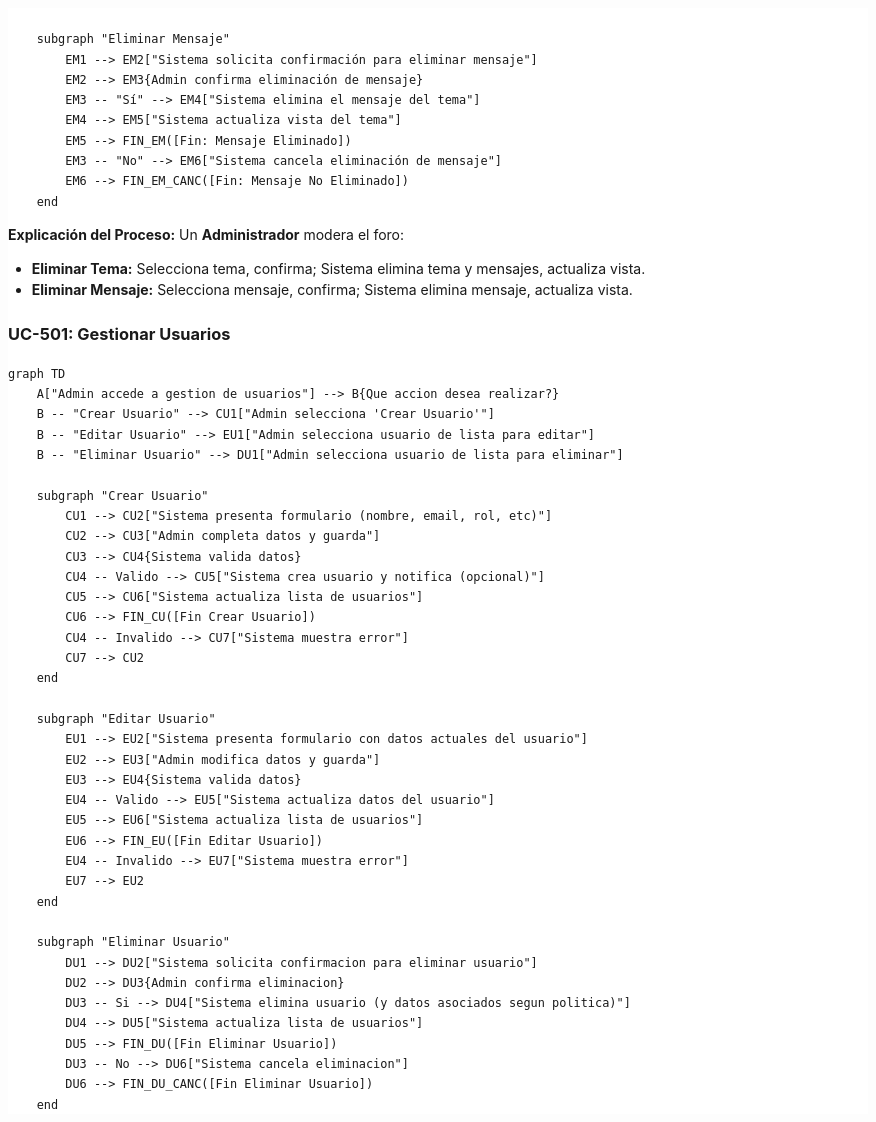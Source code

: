 ```mermaid

    subgraph "Eliminar Mensaje"
        EM1 --> EM2["Sistema solicita confirmación para eliminar mensaje"]
        EM2 --> EM3{Admin confirma eliminación de mensaje}
        EM3 -- "Sí" --> EM4["Sistema elimina el mensaje del tema"]
        EM4 --> EM5["Sistema actualiza vista del tema"]
        EM5 --> FIN_EM([Fin: Mensaje Eliminado])
        EM3 -- "No" --> EM6["Sistema cancela eliminación de mensaje"]
        EM6 --> FIN_EM_CANC([Fin: Mensaje No Eliminado])
    end
```

**Explicación del Proceso:**
Un **Administrador** modera el foro:
*   **Eliminar Tema:** Selecciona tema, confirma; Sistema elimina tema y mensajes, actualiza vista.
*   **Eliminar Mensaje:** Selecciona mensaje, confirma; Sistema elimina mensaje, actualiza vista.

### UC-501: Gestionar Usuarios

```mermaid
graph TD
    A["Admin accede a gestion de usuarios"] --> B{Que accion desea realizar?}
    B -- "Crear Usuario" --> CU1["Admin selecciona 'Crear Usuario'"]
    B -- "Editar Usuario" --> EU1["Admin selecciona usuario de lista para editar"]
    B -- "Eliminar Usuario" --> DU1["Admin selecciona usuario de lista para eliminar"]

    subgraph "Crear Usuario"
        CU1 --> CU2["Sistema presenta formulario (nombre, email, rol, etc)"]
        CU2 --> CU3["Admin completa datos y guarda"]
        CU3 --> CU4{Sistema valida datos}
        CU4 -- Valido --> CU5["Sistema crea usuario y notifica (opcional)"]
        CU5 --> CU6["Sistema actualiza lista de usuarios"]
        CU6 --> FIN_CU([Fin Crear Usuario])
        CU4 -- Invalido --> CU7["Sistema muestra error"]
        CU7 --> CU2
    end

    subgraph "Editar Usuario"
        EU1 --> EU2["Sistema presenta formulario con datos actuales del usuario"]
        EU2 --> EU3["Admin modifica datos y guarda"]
        EU3 --> EU4{Sistema valida datos}
        EU4 -- Valido --> EU5["Sistema actualiza datos del usuario"]
        EU5 --> EU6["Sistema actualiza lista de usuarios"]
        EU6 --> FIN_EU([Fin Editar Usuario])
        EU4 -- Invalido --> EU7["Sistema muestra error"]
        EU7 --> EU2
    end

    subgraph "Eliminar Usuario"
        DU1 --> DU2["Sistema solicita confirmacion para eliminar usuario"]
        DU2 --> DU3{Admin confirma eliminacion}
        DU3 -- Si --> DU4["Sistema elimina usuario (y datos asociados segun politica)"]
        DU4 --> DU5["Sistema actualiza lista de usuarios"]
        DU5 --> FIN_DU([Fin Eliminar Usuario])
        DU3 -- No --> DU6["Sistema cancela eliminacion"]
        DU6 --> FIN_DU_CANC([Fin Eliminar Usuario])
    end
```
